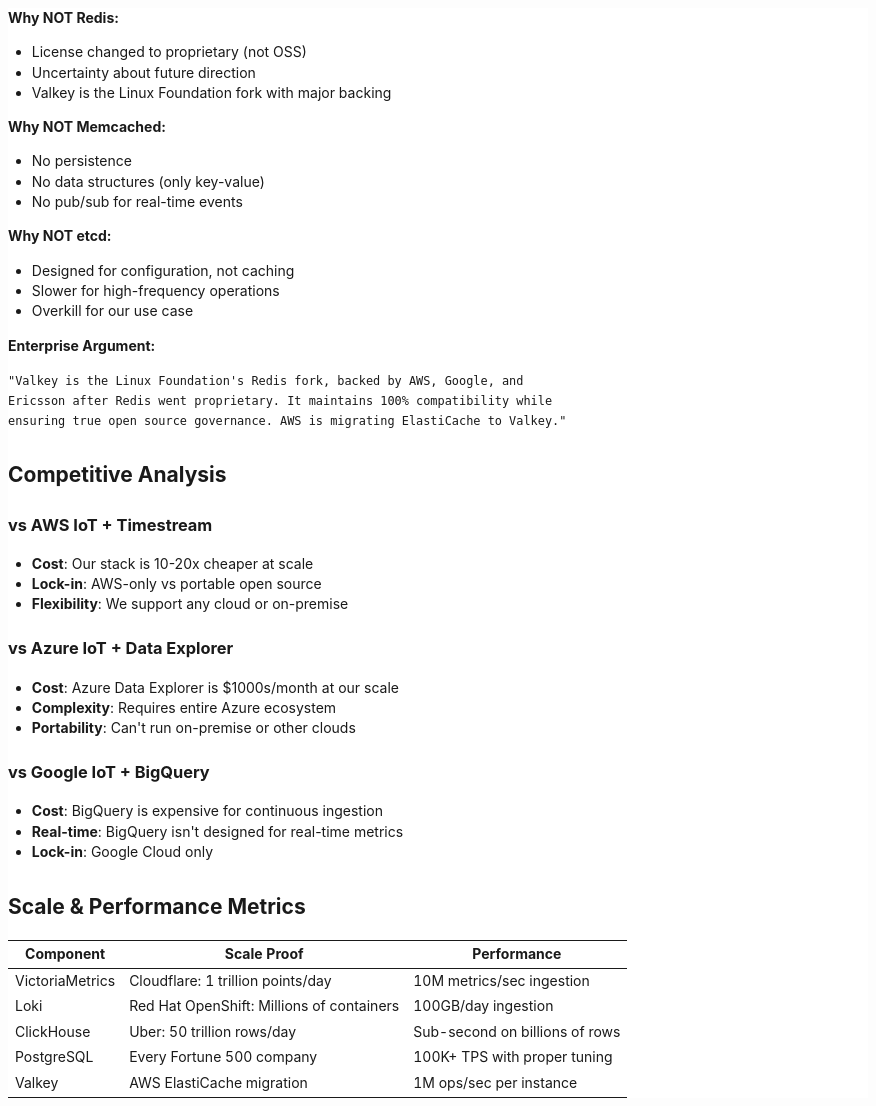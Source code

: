 **Why NOT Redis:**
- License changed to proprietary (not OSS)
- Uncertainty about future direction
- Valkey is the Linux Foundation fork with major backing

**Why NOT Memcached:**
- No persistence
- No data structures (only key-value)
- No pub/sub for real-time events

**Why NOT etcd:**
- Designed for configuration, not caching
- Slower for high-frequency operations
- Overkill for our use case

**Enterprise Argument:**
```
"Valkey is the Linux Foundation's Redis fork, backed by AWS, Google, and
Ericsson after Redis went proprietary. It maintains 100% compatibility while
ensuring true open source governance. AWS is migrating ElastiCache to Valkey."
```

## Competitive Analysis

### vs AWS IoT + Timestream
- **Cost**: Our stack is 10-20x cheaper at scale
- **Lock-in**: AWS-only vs portable open source
- **Flexibility**: We support any cloud or on-premise

### vs Azure IoT + Data Explorer
- **Cost**: Azure Data Explorer is $1000s/month at our scale
- **Complexity**: Requires entire Azure ecosystem
- **Portability**: Can't run on-premise or other clouds

### vs Google IoT + BigQuery
- **Cost**: BigQuery is expensive for continuous ingestion
- **Real-time**: BigQuery isn't designed for real-time metrics
- **Lock-in**: Google Cloud only

## Scale & Performance Metrics

| Component | Scale Proof | Performance |
|-----------|------------|-------------|
| VictoriaMetrics | Cloudflare: 1 trillion points/day | 10M metrics/sec ingestion |
| Loki | Red Hat OpenShift: Millions of containers | 100GB/day ingestion |
| ClickHouse | Uber: 50 trillion rows/day | Sub-second on billions of rows |
| PostgreSQL | Every Fortune 500 company | 100K+ TPS with proper tuning |
| Valkey | AWS ElastiCache migration | 1M ops/sec per instance |
